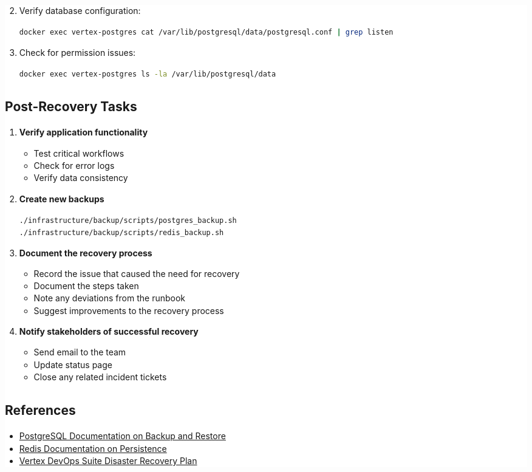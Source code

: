 2. Verify database configuration:
   ```bash
   docker exec vertex-postgres cat /var/lib/postgresql/data/postgresql.conf | grep listen
   ```

3. Check for permission issues:
   ```bash
   docker exec vertex-postgres ls -la /var/lib/postgresql/data
   ```

## Post-Recovery Tasks

1. **Verify application functionality**
   - Test critical workflows
   - Check for error logs
   - Verify data consistency

2. **Create new backups**
   ```bash
   ./infrastructure/backup/scripts/postgres_backup.sh
   ./infrastructure/backup/scripts/redis_backup.sh
   ```

3. **Document the recovery process**
   - Record the issue that caused the need for recovery
   - Document the steps taken
   - Note any deviations from the runbook
   - Suggest improvements to the recovery process

4. **Notify stakeholders of successful recovery**
   - Send email to the team
   - Update status page
   - Close any related incident tickets

## References

- [PostgreSQL Documentation on Backup and Restore](https://www.postgresql.org/docs/current/backup.html)
- [Redis Documentation on Persistence](https://redis.io/topics/persistence)
- [Vertex DevOps Suite Disaster Recovery Plan](../disaster_recovery_plan.md)